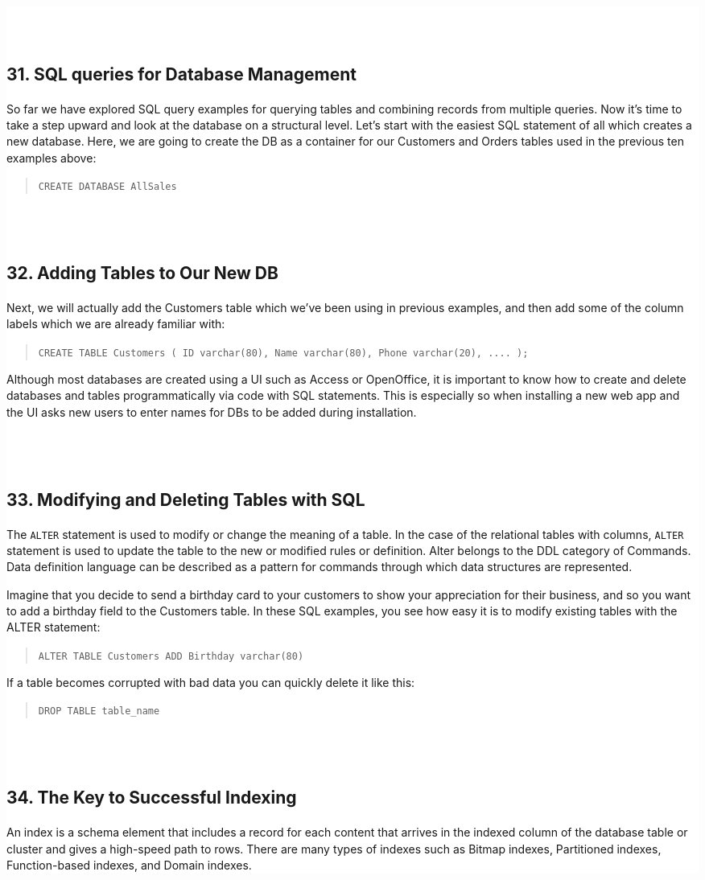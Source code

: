 <br/><br/>

## 31.  SQL queries for Database Management
So far we have explored SQL query examples for querying tables and combining records from multiple queries. Now it’s time to take a step upward and look at the database on a structural level. Let’s start with the easiest SQL statement of all which creates a new database. Here, we are going to create the DB as a container for our Customers and Orders tables used in the previous ten examples above:


>`CREATE DATABASE AllSales`

<br/><br/>

## 32. Adding Tables to Our New DB
Next, we will actually add the Customers table which we’ve been using in previous examples, and then add some of the column labels which we are already familiar with:

>`CREATE TABLE Customers (
ID varchar(80),
Name varchar(80),
Phone varchar(20),
....
);`

Although most databases are created using a UI such as Access or OpenOffice, it is important to know how to create and delete databases and tables programmatically via code with SQL statements. This is especially so when installing a new web app and the UI asks new users to enter names for DBs to be added during installation.

<br/><br/>

## 33. Modifying and Deleting Tables with SQL
The `ALTER` statement is used to modify or change the meaning of a table. In the case of the relational tables with columns, `ALTER` statement is used to update the table to the new or modified rules or definition. Alter belongs to the DDL category of Commands. Data definition language can be described as a pattern for commands through which data structures are represented.

Imagine that you decide to send a birthday card to your customers to show your appreciation for their business, and so you want to add a birthday field to the Customers table. In these SQL examples, you see how easy it is to modify existing tables with the ALTER statement:


>`ALTER TABLE Customers ADD Birthday varchar(80)`

If a table becomes corrupted with bad data you can quickly delete it like this:

>`DROP TABLE table_name`


<br/><br/>

## 34. The Key to Successful Indexing
An index is a schema element that includes a record for each content that arrives in the indexed column of the database table or cluster and gives a high-speed path to rows. There are many types of indexes such as Bitmap indexes, Partitioned indexes, Function-based indexes, and Domain indexes.
